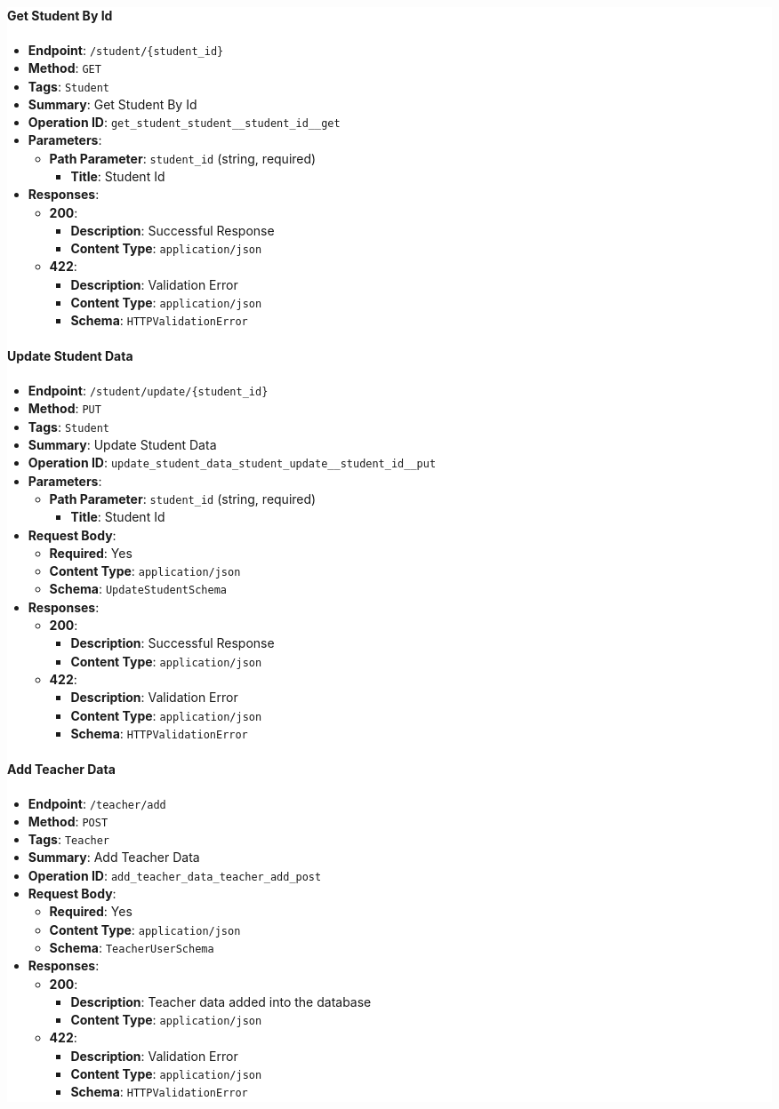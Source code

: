 #### Get Student By Id
- **Endpoint**: `/student/{student_id}`
- **Method**: `GET`
- **Tags**: `Student`
- **Summary**: Get Student By Id
- **Operation ID**: `get_student_student__student_id__get`
- **Parameters**:
  - **Path Parameter**: `student_id` (string, required)
    - **Title**: Student Id
- **Responses**:
  - **200**: 
    - **Description**: Successful Response
    - **Content Type**: `application/json`
  - **422**: 
    - **Description**: Validation Error
    - **Content Type**: `application/json`
    - **Schema**: `HTTPValidationError`

#### Update Student Data
- **Endpoint**: `/student/update/{student_id}`
- **Method**: `PUT`
- **Tags**: `Student`
- **Summary**: Update Student Data
- **Operation ID**: `update_student_data_student_update__student_id__put`
- **Parameters**:
  - **Path Parameter**: `student_id` (string, required)
    - **Title**: Student Id
- **Request Body**:
  - **Required**: Yes
  - **Content Type**: `application/json`
  - **Schema**: `UpdateStudentSchema`
- **Responses**:
  - **200**: 
    - **Description**: Successful Response
    - **Content Type**: `application/json`
  - **422**: 
    - **Description**: Validation Error
    - **Content Type**: `application/json`
    - **Schema**: `HTTPValidationError`

#### Add Teacher Data
- **Endpoint**: `/teacher/add`
- **Method**: `POST`
- **Tags**: `Teacher`
- **Summary**: Add Teacher Data
- **Operation ID**: `add_teacher_data_teacher_add_post`
- **Request Body**:
  - **Required**: Yes
  - **Content Type**: `application/json`
  - **Schema**: `TeacherUserSchema`
- **Responses**:
  - **200**: 
    - **Description**: Teacher data added into the database
    - **Content Type**: `application/json`
  - **422**: 
    - **Description**: Validation Error
    - **Content Type**: `application/json`
    - **Schema**: `HTTPValidationError`
